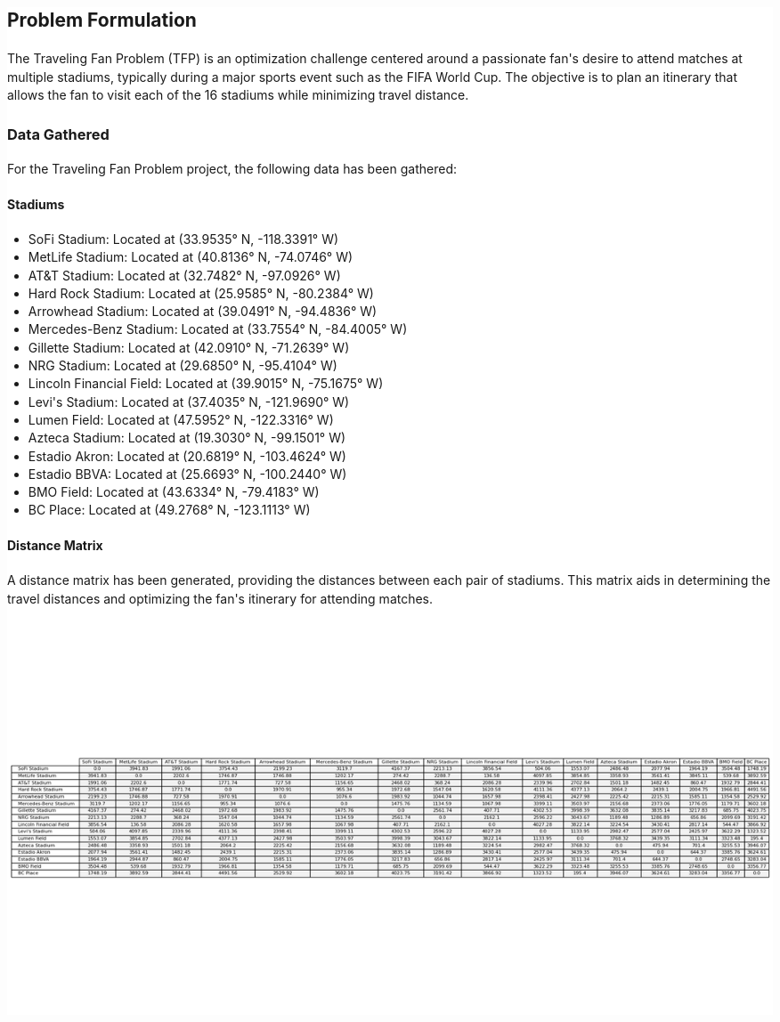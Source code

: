 
## Problem Formulation


The Traveling Fan Problem (TFP) is an optimization challenge centered around a passionate fan's desire to attend matches at multiple stadiums, typically during a major sports event such as the FIFA World Cup. The objective is to plan an itinerary that allows the fan to visit each of the 16 stadiums while minimizing travel distance.

### Data Gathered

For the Traveling Fan Problem project, the following data has been gathered:

#### Stadiums
- SoFi Stadium: Located at (33.9535° N, -118.3391° W)
- MetLife Stadium: Located at (40.8136° N, -74.0746° W)
- AT&T Stadium: Located at (32.7482° N, -97.0926° W)
- Hard Rock Stadium: Located at (25.9585° N, -80.2384° W)
- Arrowhead Stadium: Located at (39.0491° N, -94.4836° W)
- Mercedes-Benz Stadium: Located at (33.7554° N, -84.4005° W)
- Gillette Stadium: Located at (42.0910° N, -71.2639° W)
- NRG Stadium: Located at (29.6850° N, -95.4104° W)
- Lincoln Financial Field: Located at (39.9015° N, -75.1675° W)
- Levi's Stadium: Located at (37.4035° N, -121.9690° W)
- Lumen Field: Located at (47.5952° N, -122.3316° W)
- Azteca Stadium: Located at (19.3030° N, -99.1501° W)
- Estadio Akron: Located at (20.6819° N, -103.4624° W)
- Estadio BBVA: Located at (25.6693° N, -100.2440° W)
- BMO Field: Located at (43.6334° N, -79.4183° W)
- BC Place: Located at (49.2768° N, -123.1113° W)

#### Distance Matrix
A distance matrix has been generated, providing the distances between each pair of stadiums. This matrix aids in determining the travel distances and optimizing the fan's itinerary for attending matches.

<img src="data/Images/distance_table.png" align="center">
